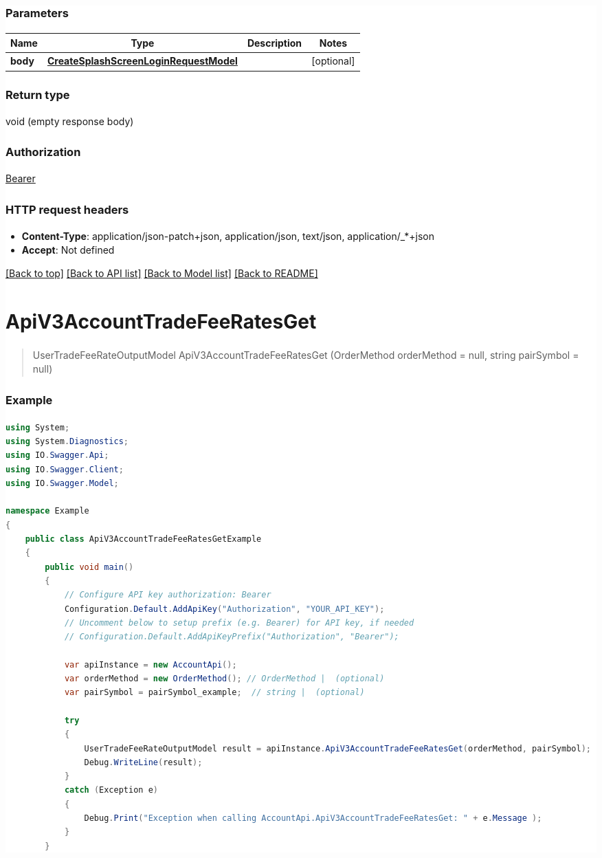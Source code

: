 ### Parameters

Name | Type | Description  | Notes
------------- | ------------- | ------------- | -------------
 **body** | [**CreateSplashScreenLoginRequestModel**](CreateSplashScreenLoginRequestModel.md)|  | [optional] 

### Return type

void (empty response body)

### Authorization

[Bearer](../README.md#Bearer)

### HTTP request headers

 - **Content-Type**: application/json-patch+json, application/json, text/json, application/_*+json
 - **Accept**: Not defined

[[Back to top]](#) [[Back to API list]](../README.md#documentation-for-api-endpoints) [[Back to Model list]](../README.md#documentation-for-models) [[Back to README]](../README.md)
<a name="apiv3accounttradefeeratesget"></a>
# **ApiV3AccountTradeFeeRatesGet**
> UserTradeFeeRateOutputModel ApiV3AccountTradeFeeRatesGet (OrderMethod orderMethod = null, string pairSymbol = null)



### Example
```csharp
using System;
using System.Diagnostics;
using IO.Swagger.Api;
using IO.Swagger.Client;
using IO.Swagger.Model;

namespace Example
{
    public class ApiV3AccountTradeFeeRatesGetExample
    {
        public void main()
        {
            // Configure API key authorization: Bearer
            Configuration.Default.AddApiKey("Authorization", "YOUR_API_KEY");
            // Uncomment below to setup prefix (e.g. Bearer) for API key, if needed
            // Configuration.Default.AddApiKeyPrefix("Authorization", "Bearer");

            var apiInstance = new AccountApi();
            var orderMethod = new OrderMethod(); // OrderMethod |  (optional) 
            var pairSymbol = pairSymbol_example;  // string |  (optional) 

            try
            {
                UserTradeFeeRateOutputModel result = apiInstance.ApiV3AccountTradeFeeRatesGet(orderMethod, pairSymbol);
                Debug.WriteLine(result);
            }
            catch (Exception e)
            {
                Debug.Print("Exception when calling AccountApi.ApiV3AccountTradeFeeRatesGet: " + e.Message );
            }
        }
```